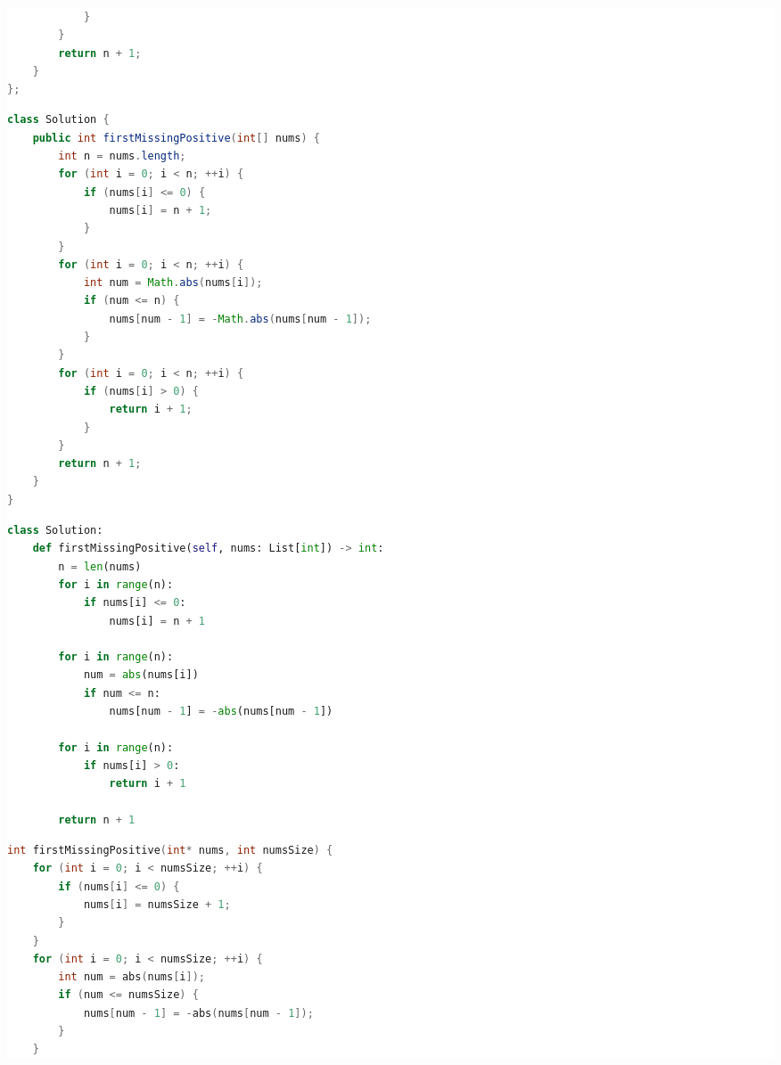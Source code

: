 ```C++ [sol1-C++]
            }
        }
        return n + 1;
    }
};
```

```Java [sol1-Java]
class Solution {
    public int firstMissingPositive(int[] nums) {
        int n = nums.length;
        for (int i = 0; i < n; ++i) {
            if (nums[i] <= 0) {
                nums[i] = n + 1;
            }
        }
        for (int i = 0; i < n; ++i) {
            int num = Math.abs(nums[i]);
            if (num <= n) {
                nums[num - 1] = -Math.abs(nums[num - 1]);
            }
        }
        for (int i = 0; i < n; ++i) {
            if (nums[i] > 0) {
                return i + 1;
            }
        }
        return n + 1;
    }
}
```

```Python [sol1-Python3]
class Solution:
    def firstMissingPositive(self, nums: List[int]) -> int:
        n = len(nums)
        for i in range(n):
            if nums[i] <= 0:
                nums[i] = n + 1
        
        for i in range(n):
            num = abs(nums[i])
            if num <= n:
                nums[num - 1] = -abs(nums[num - 1])
        
        for i in range(n):
            if nums[i] > 0:
                return i + 1
        
        return n + 1
```

```C [sol1-C]
int firstMissingPositive(int* nums, int numsSize) {
    for (int i = 0; i < numsSize; ++i) {
        if (nums[i] <= 0) {
            nums[i] = numsSize + 1;
        }
    }
    for (int i = 0; i < numsSize; ++i) {
        int num = abs(nums[i]);
        if (num <= numsSize) {
            nums[num - 1] = -abs(nums[num - 1]);
        }
    }
```